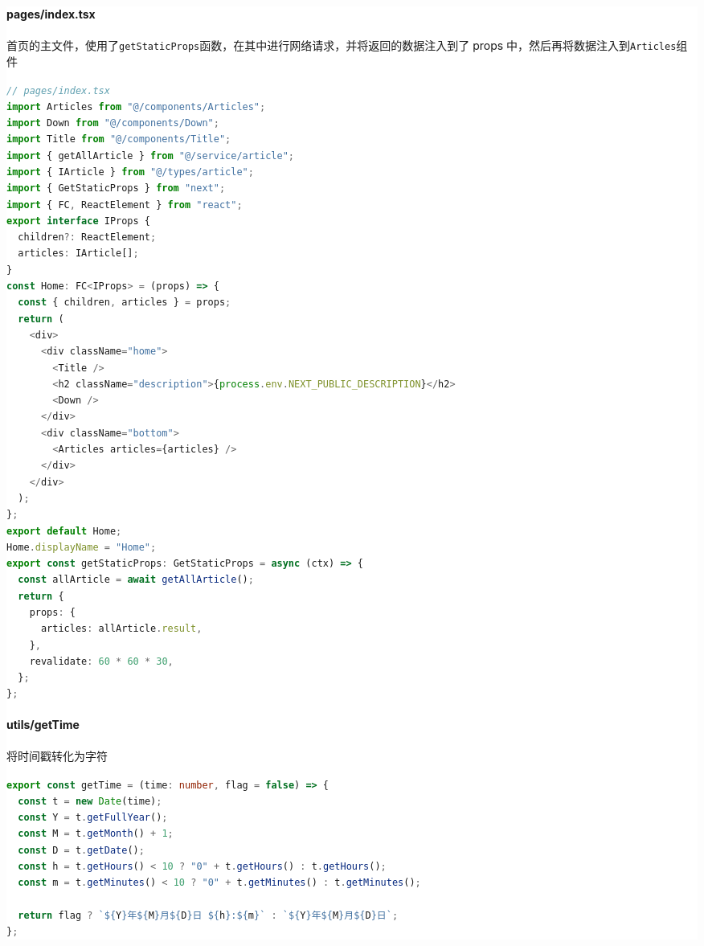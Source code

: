 #### pages/index.tsx

首页的主文件，使用了`getStaticProps`函数，在其中进行网络请求，并将返回的数据注入到了 props 中，然后再将数据注入到`Articles`组件

```typescript
// pages/index.tsx
import Articles from "@/components/Articles";
import Down from "@/components/Down";
import Title from "@/components/Title";
import { getAllArticle } from "@/service/article";
import { IArticle } from "@/types/article";
import { GetStaticProps } from "next";
import { FC, ReactElement } from "react";
export interface IProps {
  children?: ReactElement;
  articles: IArticle[];
}
const Home: FC<IProps> = (props) => {
  const { children, articles } = props;
  return (
    <div>
      <div className="home">
        <Title />
        <h2 className="description">{process.env.NEXT_PUBLIC_DESCRIPTION}</h2>
        <Down />
      </div>
      <div className="bottom">
        <Articles articles={articles} />
      </div>
    </div>
  );
};
export default Home;
Home.displayName = "Home";
export const getStaticProps: GetStaticProps = async (ctx) => {
  const allArticle = await getAllArticle();
  return {
    props: {
      articles: allArticle.result,
    },
    revalidate: 60 * 60 * 30,
  };
};
```

#### utils/getTime

将时间戳转化为字符

```typescript
export const getTime = (time: number, flag = false) => {
  const t = new Date(time);
  const Y = t.getFullYear();
  const M = t.getMonth() + 1;
  const D = t.getDate();
  const h = t.getHours() < 10 ? "0" + t.getHours() : t.getHours();
  const m = t.getMinutes() < 10 ? "0" + t.getMinutes() : t.getMinutes();

  return flag ? `${Y}年${M}月${D}日 ${h}:${m}` : `${Y}年${M}月${D}日`;
};
```
